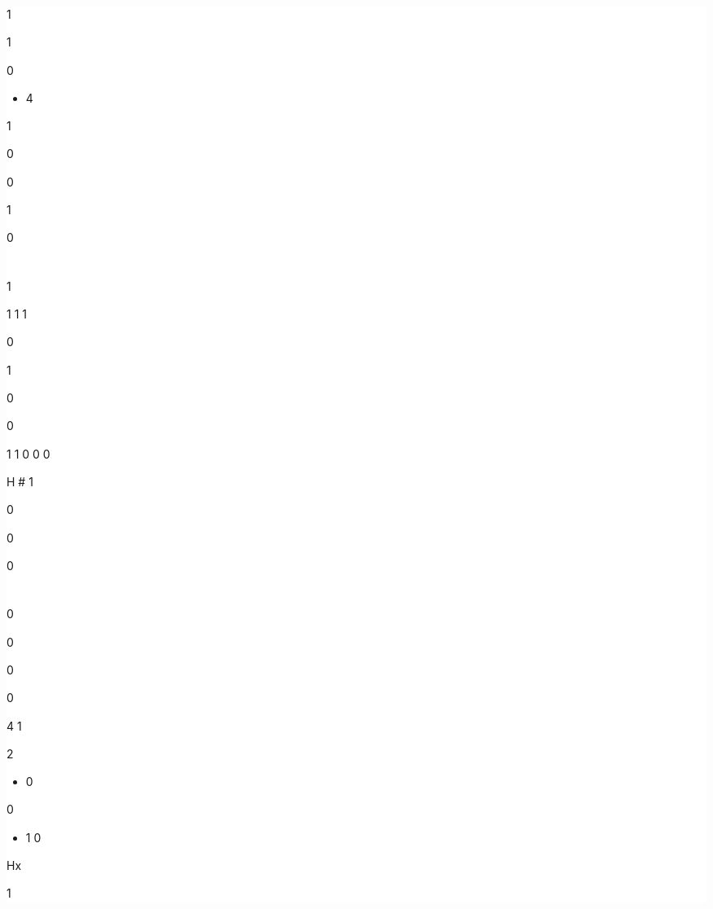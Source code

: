 1

1

0

- 4

1

0

0

1

0

#

1

1 1 1

0

1

0

0

1 1 0 0 0

H # 1

0

0

0

#

0

0

0

0

4 1

2

- 0

0

- 1 0

Hx

1
